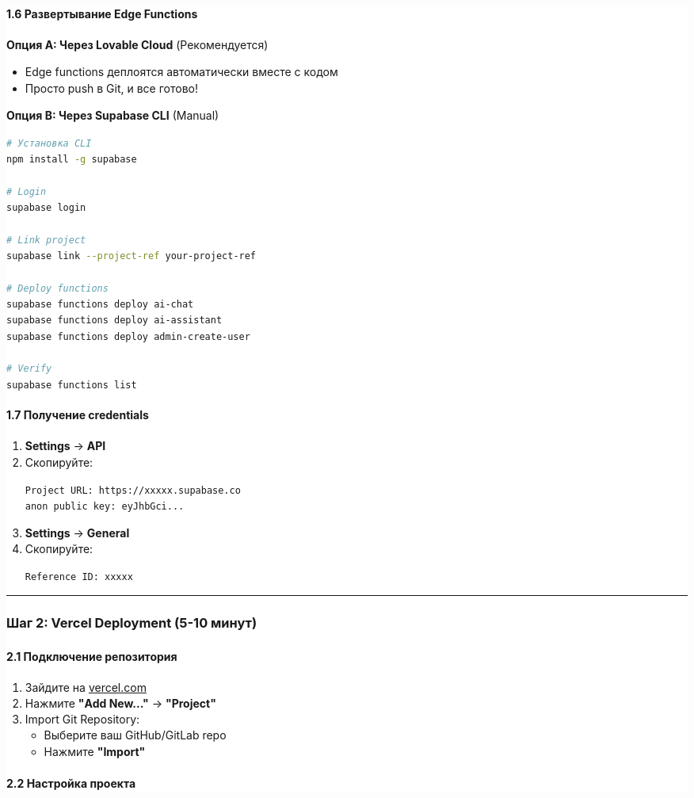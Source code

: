 #### 1.6 Развертывание Edge Functions

**Опция A: Через Lovable Cloud** (Рекомендуется)
- Edge functions деплоятся автоматически вместе с кодом
- Просто push в Git, и все готово!

**Опция B: Через Supabase CLI** (Manual)

```bash
# Установка CLI
npm install -g supabase

# Login
supabase login

# Link project
supabase link --project-ref your-project-ref

# Deploy functions
supabase functions deploy ai-chat
supabase functions deploy ai-assistant
supabase functions deploy admin-create-user

# Verify
supabase functions list
```

#### 1.7 Получение credentials

1. **Settings** → **API**
2. Скопируйте:
   ```
   Project URL: https://xxxxx.supabase.co
   anon public key: eyJhbGci...
   ```
3. **Settings** → **General**
4. Скопируйте:
   ```
   Reference ID: xxxxx
   ```

---

### Шаг 2: Vercel Deployment (5-10 минут)

#### 2.1 Подключение репозитория

1. Зайдите на [vercel.com](https://vercel.com)
2. Нажмите **"Add New..."** → **"Project"**
3. Import Git Repository:
   - Выберите ваш GitHub/GitLab repo
   - Нажмите **"Import"**

#### 2.2 Настройка проекта

